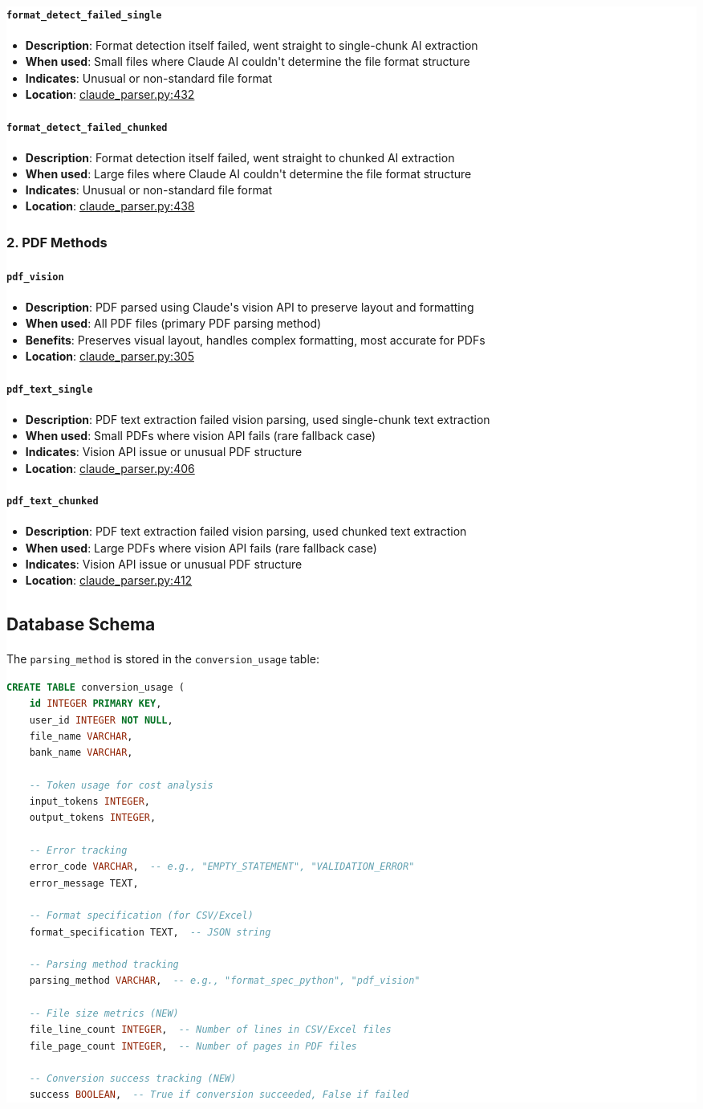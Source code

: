 #### `format_detect_failed_single`
- **Description**: Format detection itself failed, went straight to single-chunk AI extraction
- **When used**: Small files where Claude AI couldn't determine the file format structure
- **Indicates**: Unusual or non-standard file format
- **Location**: [claude_parser.py:432](backend/app/services/claude_parser.py#L432)

#### `format_detect_failed_chunked`
- **Description**: Format detection itself failed, went straight to chunked AI extraction
- **When used**: Large files where Claude AI couldn't determine the file format structure
- **Indicates**: Unusual or non-standard file format
- **Location**: [claude_parser.py:438](backend/app/services/claude_parser.py#L438)

### 2. PDF Methods

#### `pdf_vision`
- **Description**: PDF parsed using Claude's vision API to preserve layout and formatting
- **When used**: All PDF files (primary PDF parsing method)
- **Benefits**: Preserves visual layout, handles complex formatting, most accurate for PDFs
- **Location**: [claude_parser.py:305](backend/app/services/claude_parser.py#L305)

#### `pdf_text_single`
- **Description**: PDF text extraction failed vision parsing, used single-chunk text extraction
- **When used**: Small PDFs where vision API fails (rare fallback case)
- **Indicates**: Vision API issue or unusual PDF structure
- **Location**: [claude_parser.py:406](backend/app/services/claude_parser.py#L406)

#### `pdf_text_chunked`
- **Description**: PDF text extraction failed vision parsing, used chunked text extraction
- **When used**: Large PDFs where vision API fails (rare fallback case)
- **Indicates**: Vision API issue or unusual PDF structure
- **Location**: [claude_parser.py:412](backend/app/services/claude_parser.py#L412)

## Database Schema

The `parsing_method` is stored in the `conversion_usage` table:

```sql
CREATE TABLE conversion_usage (
    id INTEGER PRIMARY KEY,
    user_id INTEGER NOT NULL,
    file_name VARCHAR,
    bank_name VARCHAR,

    -- Token usage for cost analysis
    input_tokens INTEGER,
    output_tokens INTEGER,

    -- Error tracking
    error_code VARCHAR,  -- e.g., "EMPTY_STATEMENT", "VALIDATION_ERROR"
    error_message TEXT,

    -- Format specification (for CSV/Excel)
    format_specification TEXT,  -- JSON string

    -- Parsing method tracking
    parsing_method VARCHAR,  -- e.g., "format_spec_python", "pdf_vision"

    -- File size metrics (NEW)
    file_line_count INTEGER,  -- Number of lines in CSV/Excel files
    file_page_count INTEGER,  -- Number of pages in PDF files

    -- Conversion success tracking (NEW)
    success BOOLEAN,  -- True if conversion succeeded, False if failed

```